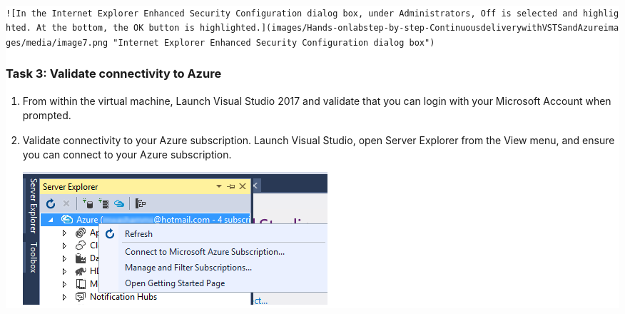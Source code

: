     ![In the Internet Explorer Enhanced Security Configuration dialog box, under Administrators, Off is selected and highlighted. At the bottom, the OK button is highlighted.](images/Hands-onlabstep-by-step-ContinuousdeliverywithVSTSandAzureimages/media/image7.png "Internet Explorer Enhanced Security Configuration dialog box")

### Task 3: Validate connectivity to Azure

1.  From within the virtual machine, Launch Visual Studio 2017 and validate that you can login with your Microsoft Account when prompted.

2.  Validate connectivity to your Azure subscription. Launch Visual Studio, open Server Explorer from the View menu, and ensure you can connect to your Azure subscription.

    ![In Visual Studio Server Explorer, the submenu for the Azure subscription displays with the following options: Refresh, Connect to Microsoft Azure Subscription, Manage and Filter Subscriptions, and Open Getting Started Page.](images/Hands-onlabstep-by-step-ContinuousdeliverywithVSTSandAzureimages/media/image8.png "Visual Studio Server Explorer")
